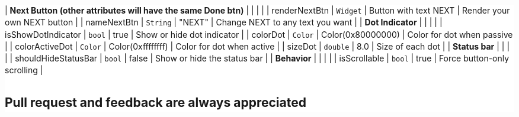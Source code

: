 | <b>Next Button (other attributes will have the same Done btn)</b> |             |                       |                                                                            |
| renderNextBtn                                                     | `Widget`    | Button with text NEXT | Render your own NEXT button                                                |
| nameNextBtn                                                       | `String`    | "NEXT"                | Change NEXT to any text you want                                           |
| <b>Dot Indicator</b>                                              |             |                       |                                                                            |
| isShowDotIndicator                                                | `bool`      | true                  | Show or hide dot indicator                                                 |
| colorDot                                                          | `Color`     | Color(0x80000000)     | Color for dot when passive                                                 |
| colorActiveDot                                                    | `Color`     | Color(0xffffffff)     | Color for dot when active                                                  |
| sizeDot                                                           | `double`    | 8.0                   | Size of each dot                                                           |
| <b>Status bar</b>                                                 |             |                       |                                                                            |
| shouldHideStatusBar                                               | `bool`      | false                 | Show or hide the status bar                                                |
| <b>Behavior</b>                                                   |             |                       |                                                                            |
| isScrollable                                                      | `bool`      | true                  | Force button-only scrolling                                                |

## Pull request and feedback are always appreciated